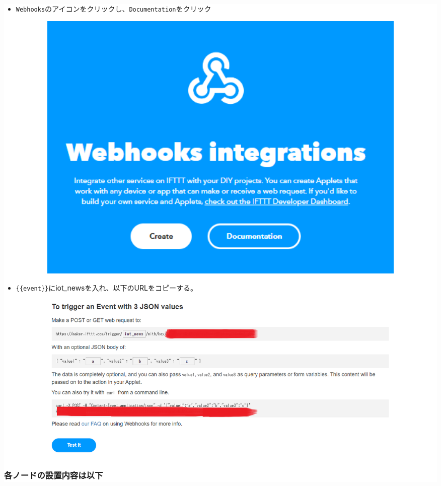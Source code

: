   </center>

  - `Webhooks`のアイコンをクリックし、`Documentation`をクリック
  <center>
    <img src="./images/ifttt-6.png" width="80%">
  </center>

  - `{{event}}`にiot_newsを入れ、以下のURLをコピーする。
  <center>
    <img src="./images/ifttt-7.png" width="80%">
  </center>

### 各ノードの設置内容は以下
